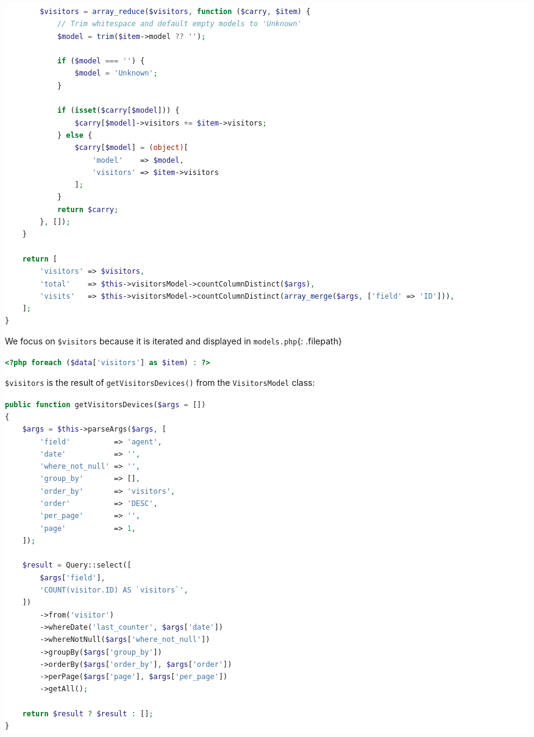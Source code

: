 ```php
        $visitors = array_reduce($visitors, function ($carry, $item) {
            // Trim whitespace and default empty models to 'Unknown'
            $model = trim($item->model ?? '');

            if ($model === '') {
                $model = 'Unknown';
            }

            if (isset($carry[$model])) {
                $carry[$model]->visitors += $item->visitors;
            } else {
                $carry[$model] = (object)[
                    'model'    => $model,
                    'visitors' => $item->visitors
                ];
            }
            return $carry;
        }, []);
    }

    return [
        'visitors' => $visitors,
        'total'    => $this->visitorsModel->countColumnDistinct($args),
        'visits'   => $this->visitorsModel->countColumnDistinct(array_merge($args, ['field' => 'ID'])),
    ];
}
```

We focus on `$visitors` because it is iterated and displayed in `models.php`{: .filepath}

```php
<?php foreach ($data['visitors'] as $item) : ?>
```

`$visitors` is the result of `getVisitorsDevices()` from the `VisitorsModel` class:

```php
public function getVisitorsDevices($args = [])
{
    $args = $this->parseArgs($args, [
        'field'          => 'agent',
        'date'           => '',
        'where_not_null' => '',
        'group_by'       => [],
        'order_by'       => 'visitors',
        'order'          => 'DESC',
        'per_page'       => '',
        'page'           => 1,
    ]);

    $result = Query::select([
        $args['field'],
        'COUNT(visitor.ID) AS `visitors`',
    ])
        ->from('visitor')
        ->whereDate('last_counter', $args['date'])
        ->whereNotNull($args['where_not_null'])
        ->groupBy($args['group_by'])
        ->orderBy($args['order_by'], $args['order'])
        ->perPage($args['page'], $args['per_page'])
        ->getAll();

    return $result ? $result : [];
}
```